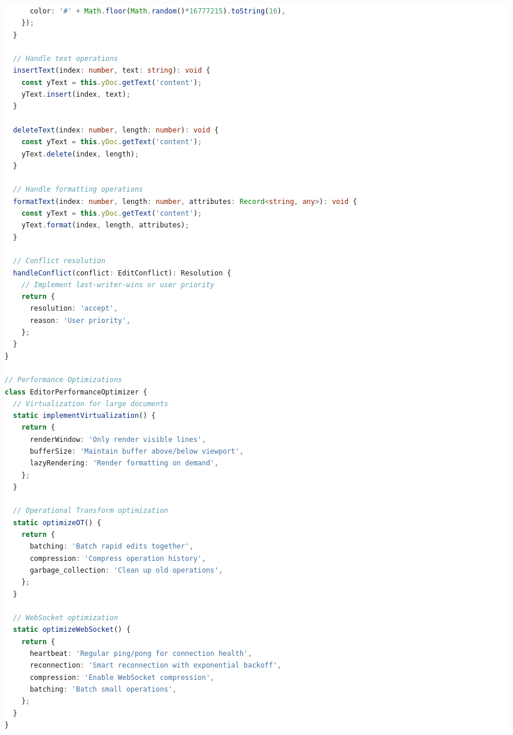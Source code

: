 ```typescript
      color: '#' + Math.floor(Math.random()*16777215).toString(16),
    });
  }
  
  // Handle text operations
  insertText(index: number, text: string): void {
    const yText = this.yDoc.getText('content');
    yText.insert(index, text);
  }
  
  deleteText(index: number, length: number): void {
    const yText = this.yDoc.getText('content');
    yText.delete(index, length);
  }
  
  // Handle formatting operations
  formatText(index: number, length: number, attributes: Record<string, any>): void {
    const yText = this.yDoc.getText('content');
    yText.format(index, length, attributes);
  }
  
  // Conflict resolution
  handleConflict(conflict: EditConflict): Resolution {
    // Implement last-writer-wins or user priority
    return {
      resolution: 'accept',
      reason: 'User priority',
    };
  }
}

// Performance Optimizations
class EditorPerformanceOptimizer {
  // Virtualization for large documents
  static implementVirtualization() {
    return {
      renderWindow: 'Only render visible lines',
      bufferSize: 'Maintain buffer above/below viewport',
      lazyRendering: 'Render formatting on demand',
    };
  }
  
  // Operational Transform optimization
  static optimizeOT() {
    return {
      batching: 'Batch rapid edits together',
      compression: 'Compress operation history',
      garbage_collection: 'Clean up old operations',
    };
  }
  
  // WebSocket optimization
  static optimizeWebSocket() {
    return {
      heartbeat: 'Regular ping/pong for connection health',
      reconnection: 'Smart reconnection with exponential backoff',
      compression: 'Enable WebSocket compression',
      batching: 'Batch small operations',
    };
  }
}
```
